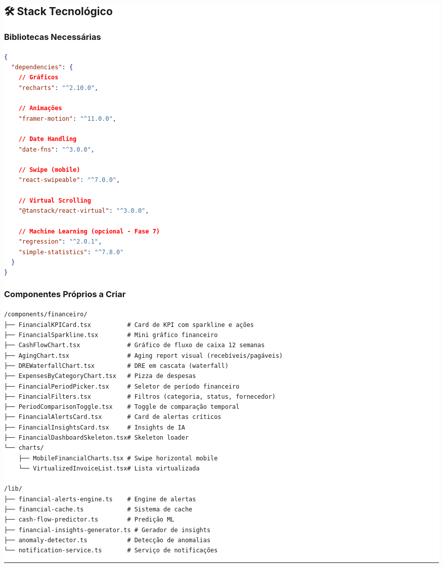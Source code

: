 
## 🛠️ Stack Tecnológico

### Bibliotecas Necessárias

```json
{
  "dependencies": {
    // Gráficos
    "recharts": "^2.10.0",

    // Animações
    "framer-motion": "^11.0.0",

    // Date Handling
    "date-fns": "^3.0.0",

    // Swipe (mobile)
    "react-swipeable": "^7.0.0",

    // Virtual Scrolling
    "@tanstack/react-virtual": "^3.0.0",

    // Machine Learning (opcional - Fase 7)
    "regression": "^2.0.1",
    "simple-statistics": "^7.8.0"
  }
}
```

### Componentes Próprios a Criar

```
/components/financeiro/
├── FinancialKPICard.tsx          # Card de KPI com sparkline e ações
├── FinancialSparkline.tsx        # Mini gráfico financeiro
├── CashFlowChart.tsx             # Gráfico de fluxo de caixa 12 semanas
├── AgingChart.tsx                # Aging report visual (recebíveis/pagáveis)
├── DREWaterfallChart.tsx         # DRE em cascata (waterfall)
├── ExpensesByCategoryChart.tsx   # Pizza de despesas
├── FinancialPeriodPicker.tsx     # Seletor de período financeiro
├── FinancialFilters.tsx          # Filtros (categoria, status, fornecedor)
├── PeriodComparisonToggle.tsx    # Toggle de comparação temporal
├── FinancialAlertsCard.tsx       # Card de alertas críticos
├── FinancialInsightsCard.tsx     # Insights de IA
├── FinancialDashboardSkeleton.tsx# Skeleton loader
└── charts/
    ├── MobileFinancialCharts.tsx # Swipe horizontal mobile
    └── VirtualizedInvoiceList.tsx# Lista virtualizada

/lib/
├── financial-alerts-engine.ts    # Engine de alertas
├── financial-cache.ts            # Sistema de cache
├── cash-flow-predictor.ts        # Predição ML
├── financial-insights-generator.ts # Gerador de insights
├── anomaly-detector.ts           # Detecção de anomalias
└── notification-service.ts       # Serviço de notificações
```

---